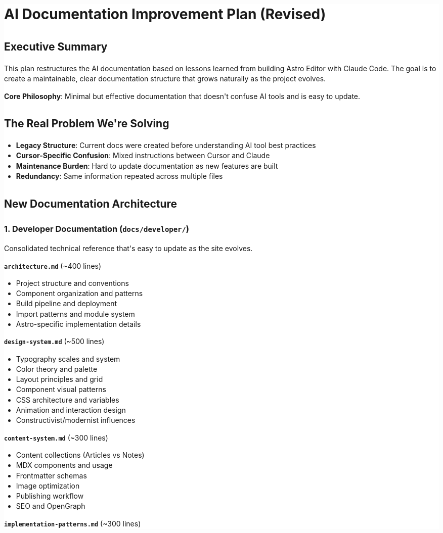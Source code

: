 # AI Documentation Improvement Plan (Revised)

## Executive Summary

This plan restructures the AI documentation based on lessons learned from building Astro Editor with Claude Code. The goal is to create a maintainable, clear documentation structure that grows naturally as the project evolves.

**Core Philosophy**: Minimal but effective documentation that doesn't confuse AI tools and is easy to update.

## The Real Problem We're Solving

- **Legacy Structure**: Current docs were created before understanding AI tool best practices
- **Cursor-Specific Confusion**: Mixed instructions between Cursor and Claude
- **Maintenance Burden**: Hard to update documentation as new features are built
- **Redundancy**: Same information repeated across multiple files

## New Documentation Architecture

### 1. Developer Documentation (`docs/developer/`)

Consolidated technical reference that's easy to update as the site evolves.

**`architecture.md`** (~400 lines)

- Project structure and conventions
- Component organization and patterns
- Build pipeline and deployment
- Import patterns and module system
- Astro-specific implementation details

**`design-system.md`** (~500 lines)

- Typography scales and system
- Color theory and palette
- Layout principles and grid
- Component visual patterns
- CSS architecture and variables
- Animation and interaction design
- Constructivist/modernist influences

**`content-system.md`** (~300 lines)

- Content collections (Articles vs Notes)
- MDX components and usage
- Frontmatter schemas
- Image optimization
- Publishing workflow
- SEO and OpenGraph

**`implementation-patterns.md`** (~300 lines)
